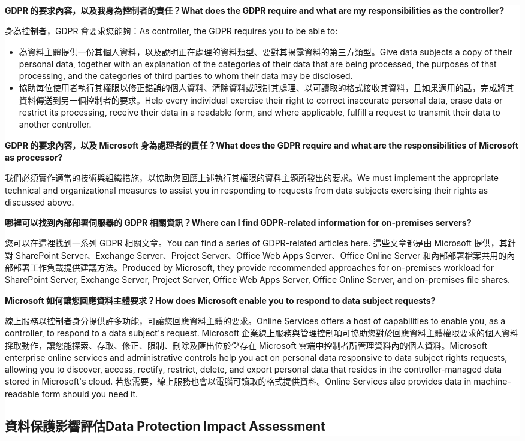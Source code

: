 <span data-ttu-id="d2c3f-156">**GDPR 的要求內容，以及我身為控制者的責任？**</span><span class="sxs-lookup"><span data-stu-id="d2c3f-156">**What does the GDPR require and what are my responsibilities as the controller?**</span></span>

<span data-ttu-id="d2c3f-157">身為控制者，GDPR 會要求您能夠：</span><span class="sxs-lookup"><span data-stu-id="d2c3f-157">As controller, the GDPR requires you to be able to:</span></span>

- <span data-ttu-id="d2c3f-158">為資料主體提供一份其個人資料，以及說明正在處理的資料類型、要對其揭露資料的第三方類型。</span><span class="sxs-lookup"><span data-stu-id="d2c3f-158">Give data subjects a copy of their personal data, together with an explanation of the categories of their data that are being processed, the purposes of that processing, and the categories of third parties to whom their data may be disclosed.</span></span>
- <span data-ttu-id="d2c3f-159">協助每位使用者執行其權限以修正錯誤的個人資料、清除資料或限制其處理、以可讀取的格式接收其資料，且如果適用的話，完成將其資料傳送到另一個控制者的要求。</span><span class="sxs-lookup"><span data-stu-id="d2c3f-159">Help every individual exercise their right to correct inaccurate personal data, erase data or restrict its processing, receive their data in a readable form, and where applicable, fulfill a request to transmit their data to another controller.</span></span>

<span data-ttu-id="d2c3f-160">**GDPR 的要求內容，以及 Microsoft 身為處理者的責任？**</span><span class="sxs-lookup"><span data-stu-id="d2c3f-160">**What does the GDPR require and what are the responsibilities of Microsoft as processor?**</span></span>

<span data-ttu-id="d2c3f-161">我們必須實作適當的技術與組織措施，以協助您回應上述執行其權限的資料主題所發出的要求。</span><span class="sxs-lookup"><span data-stu-id="d2c3f-161">We must implement the appropriate technical and organizational measures to assist you in responding to requests from data subjects exercising their rights as discussed above.</span></span>

<span data-ttu-id="d2c3f-162">**哪裡可以找到內部部署伺服器的 GDPR 相關資訊？**</span><span class="sxs-lookup"><span data-stu-id="d2c3f-162">**Where can I find GDPR-related information for on-premises servers?**</span></span>

<span data-ttu-id="d2c3f-163">您可以在這裡找到一系列 GDPR 相關文章。</span><span class="sxs-lookup"><span data-stu-id="d2c3f-163">You can find a series of GDPR-related articles here.</span></span> <span data-ttu-id="d2c3f-164">這些文章都是由 Microsoft 提供，其針對 SharePoint Server、Exchange Server、Project Server、Office Web Apps Server、Office Online Server 和內部部署檔案共用的內部部署工作負載提供建議方法。</span><span class="sxs-lookup"><span data-stu-id="d2c3f-164">Produced by Microsoft, they provide recommended approaches for on-premises workload for SharePoint Server, Exchange Server, Project Server, Office Web Apps Server, Office Online Server, and on-premises file shares.</span></span>

<span data-ttu-id="d2c3f-165">**Microsoft 如何讓您回應資料主體要求？**</span><span class="sxs-lookup"><span data-stu-id="d2c3f-165">**How does Microsoft enable you to respond to data subject requests?**</span></span>

<span data-ttu-id="d2c3f-166">線上服務以控制者身分提供許多功能，可讓您回應資料主體的要求。</span><span class="sxs-lookup"><span data-stu-id="d2c3f-166">Online Services offers a host of capabilities to enable you, as a controller, to respond to a data subject's request.</span></span> <span data-ttu-id="d2c3f-167">Microsoft 企業線上服務與管理控制項可協助您對於回應資料主體權限要求的個人資料採取動作，讓您能探索、存取、修正、限制、刪除及匯出位於儲存在 Microsoft 雲端中控制者所管理資料內的個人資料。</span><span class="sxs-lookup"><span data-stu-id="d2c3f-167">Microsoft enterprise online services and administrative controls help you act on personal data responsive to data subject rights requests, allowing you to discover, access, rectify, restrict, delete, and export personal data that resides in the controller-managed data stored in Microsoft's cloud.</span></span> <span data-ttu-id="d2c3f-168">若您需要，線上服務也會以電腦可讀取的格式提供資料。</span><span class="sxs-lookup"><span data-stu-id="d2c3f-168">Online Services also provides data in machine-readable form should you need it.</span></span>

## <a name="data-protection-impact-assessment"></a><span data-ttu-id="d2c3f-169">資料保護影響評估</span><span class="sxs-lookup"><span data-stu-id="d2c3f-169">Data Protection Impact Assessment</span></span>
